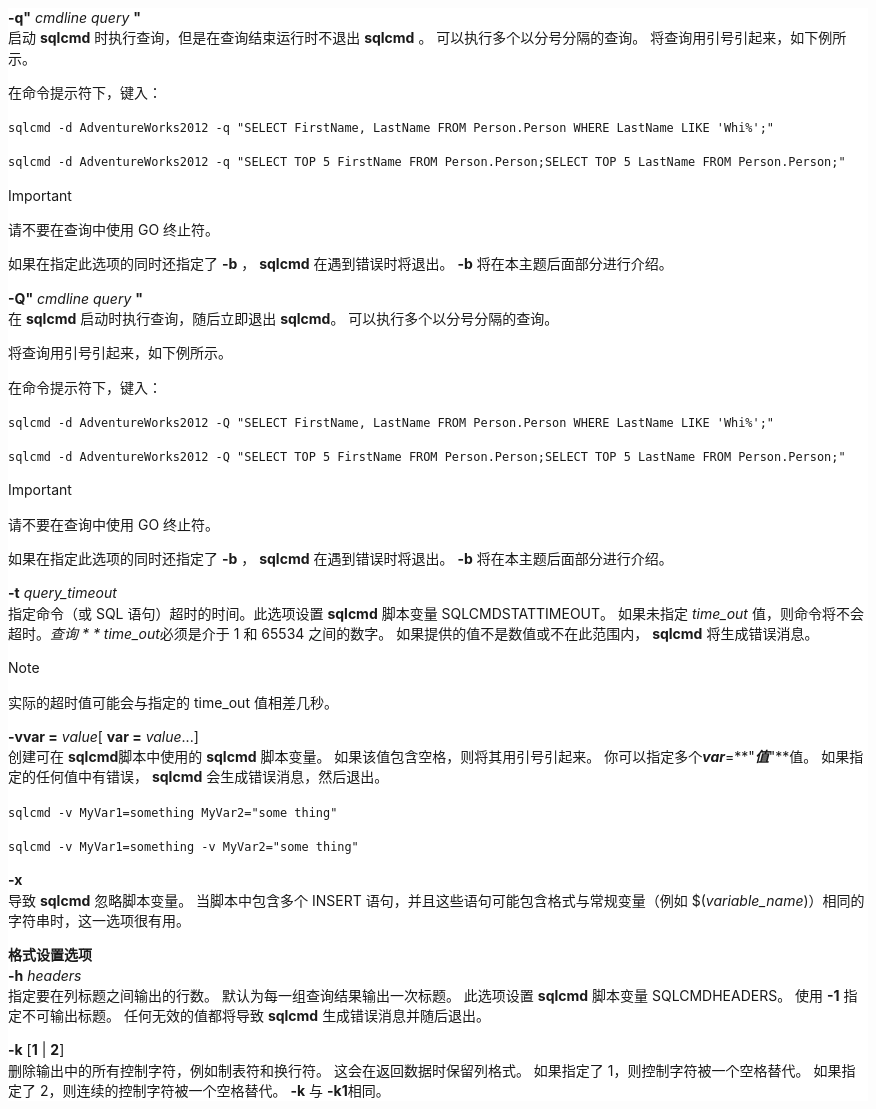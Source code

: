  **-q"** *cmdline query* **"**  
 启动 **sqlcmd** 时执行查询，但是在查询结束运行时不退出 **sqlcmd** 。 可以执行多个以分号分隔的查询。 将查询用引号引起来，如下例所示。  
  
 在命令提示符下，键入：  
  
 `sqlcmd -d AdventureWorks2012 -q "SELECT FirstName, LastName FROM Person.Person WHERE LastName LIKE 'Whi%';"`  
  
 `sqlcmd -d AdventureWorks2012 -q "SELECT TOP 5 FirstName FROM Person.Person;SELECT TOP 5 LastName FROM Person.Person;"`  
  
> [!IMPORTANT]  
>  请不要在查询中使用 GO 终止符。  
  
 如果在指定此选项的同时还指定了 **-b** ， **sqlcmd** 在遇到错误时将退出。 **-b** 将在本主题后面部分进行介绍。  
  
 **-Q"** *cmdline query* **"**  
 在 **sqlcmd** 启动时执行查询，随后立即退出 **sqlcmd**。 可以执行多个以分号分隔的查询。  
  
 将查询用引号引起来，如下例所示。  
  
 在命令提示符下，键入：  
  
 `sqlcmd -d AdventureWorks2012 -Q "SELECT FirstName, LastName FROM Person.Person WHERE LastName LIKE 'Whi%';"`  
  
 `sqlcmd -d AdventureWorks2012 -Q "SELECT TOP 5 FirstName FROM Person.Person;SELECT TOP 5 LastName FROM Person.Person;"`  
  
> [!IMPORTANT]  
>  请不要在查询中使用 GO 终止符。  
  
 如果在指定此选项的同时还指定了 **-b** ， **sqlcmd** 在遇到错误时将退出。 **-b** 将在本主题后面部分进行介绍。  
  
 **-t** *query_timeout*  
 指定命令（或 SQL 语句）超时的时间。此选项设置 **sqlcmd** 脚本变量 SQLCMDSTATTIMEOUT。 如果未指定 *time_out* 值，则命令将不会超时。*查询 * * time_out*必须是介于 1 和 65534 之间的数字。 如果提供的值不是数值或不在此范围内， **sqlcmd** 将生成错误消息。  
  
> [!NOTE]  
>  实际的超时值可能会与指定的 time_out  值相差几秒。  
  
 **-vvar =**  *value*[ **var =** *value*...]  
 创建可在 **sqlcmd**脚本中使用的 **sqlcmd** 脚本变量。 如果该值包含空格，则将其用引号引起来。 你可以指定多个***var***=**"***值***"**值。 如果指定的任何值中有错误， **sqlcmd** 会生成错误消息，然后退出。  
  
 `sqlcmd -v MyVar1=something MyVar2="some thing"`  
  
 `sqlcmd -v MyVar1=something -v MyVar2="some thing"`  
  
 **-x**  
 导致 **sqlcmd** 忽略脚本变量。 当脚本中包含多个 INSERT 语句，并且这些语句可能包含格式与常规变量（例如 $(*variable_name*)）相同的字符串时，这一选项很有用。  
  
 **格式设置选项**  
  **-h** *headers*  
 指定要在列标题之间输出的行数。 默认为每一组查询结果输出一次标题。 此选项设置 **sqlcmd** 脚本变量 SQLCMDHEADERS。 使用 **-1** 指定不可输出标题。 任何无效的值都将导致 **sqlcmd** 生成错误消息并随后退出。  
  
 **-k** [**1** | **2**]  
 删除输出中的所有控制字符，例如制表符和换行符。 这会在返回数据时保留列格式。 如果指定了 1，则控制字符被一个空格替代。 如果指定了 2，则连续的控制字符被一个空格替代。 **-k** 与 **-k1**相同。  
  